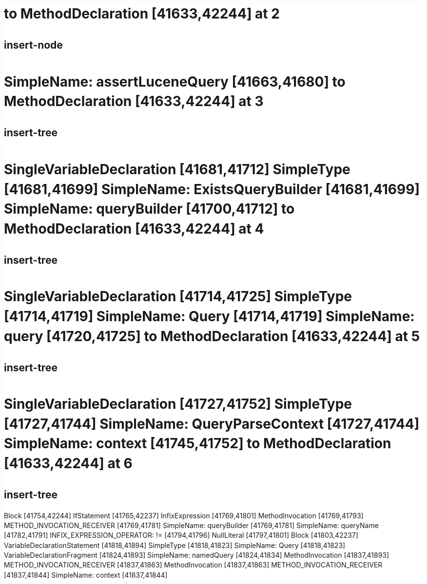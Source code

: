 to
MethodDeclaration [41633,42244]
at 2
===
insert-node
---
SimpleName: assertLuceneQuery [41663,41680]
to
MethodDeclaration [41633,42244]
at 3
===
insert-tree
---
SingleVariableDeclaration [41681,41712]
    SimpleType [41681,41699]
        SimpleName: ExistsQueryBuilder [41681,41699]
    SimpleName: queryBuilder [41700,41712]
to
MethodDeclaration [41633,42244]
at 4
===
insert-tree
---
SingleVariableDeclaration [41714,41725]
    SimpleType [41714,41719]
        SimpleName: Query [41714,41719]
    SimpleName: query [41720,41725]
to
MethodDeclaration [41633,42244]
at 5
===
insert-tree
---
SingleVariableDeclaration [41727,41752]
    SimpleType [41727,41744]
        SimpleName: QueryParseContext [41727,41744]
    SimpleName: context [41745,41752]
to
MethodDeclaration [41633,42244]
at 6
===
insert-tree
---
Block [41754,42244]
    IfStatement [41765,42237]
        InfixExpression [41769,41801]
            MethodInvocation [41769,41793]
                METHOD_INVOCATION_RECEIVER [41769,41781]
                    SimpleName: queryBuilder [41769,41781]
                SimpleName: queryName [41782,41791]
            INFIX_EXPRESSION_OPERATOR: != [41794,41796]
            NullLiteral [41797,41801]
        Block [41803,42237]
            VariableDeclarationStatement [41818,41894]
                SimpleType [41818,41823]
                    SimpleName: Query [41818,41823]
                VariableDeclarationFragment [41824,41893]
                    SimpleName: namedQuery [41824,41834]
                    MethodInvocation [41837,41893]
                        METHOD_INVOCATION_RECEIVER [41837,41863]
                            MethodInvocation [41837,41863]
                                METHOD_INVOCATION_RECEIVER [41837,41844]
                                    SimpleName: context [41837,41844]